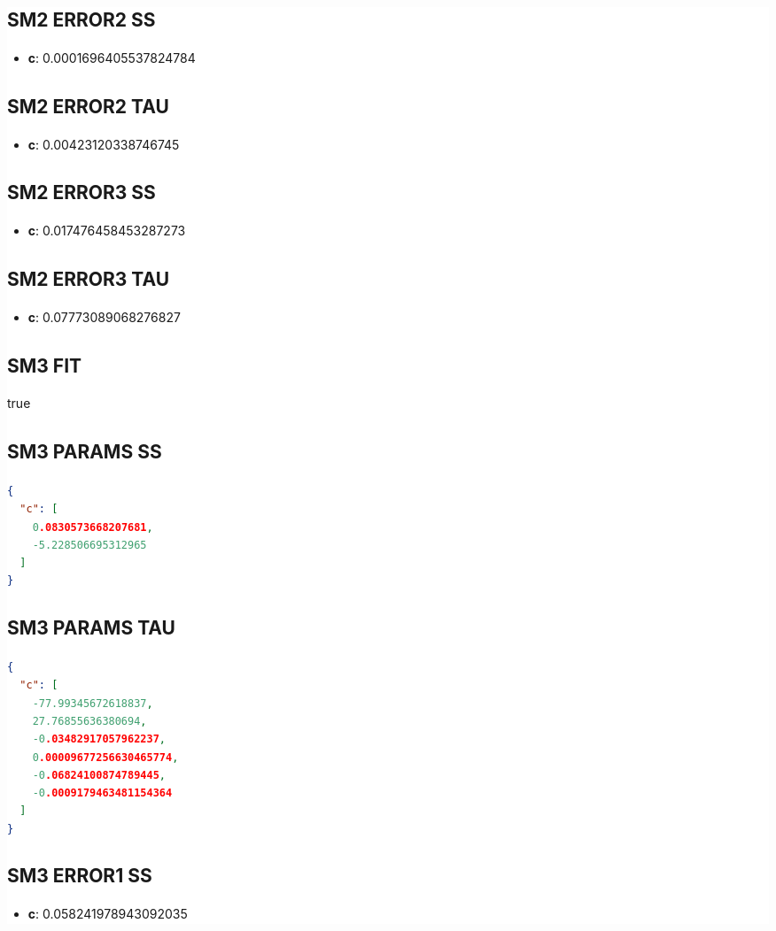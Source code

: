 ## SM2 ERROR2 SS

- **c**: 0.0001696405537824784

## SM2 ERROR2 TAU

- **c**: 0.00423120338746745

## SM2 ERROR3 SS

- **c**: 0.017476458453287273

## SM2 ERROR3 TAU

- **c**: 0.07773089068276827

## SM3 FIT

true

## SM3 PARAMS SS

```json
{
  "c": [
    0.0830573668207681,
    -5.228506695312965
  ]
}
```

## SM3 PARAMS TAU

```json
{
  "c": [
    -77.99345672618837,
    27.76855636380694,
    -0.03482917057962237,
    0.00009677256630465774,
    -0.06824100874789445,
    -0.0009179463481154364
  ]
}
```

## SM3 ERROR1 SS

- **c**: 0.058241978943092035
